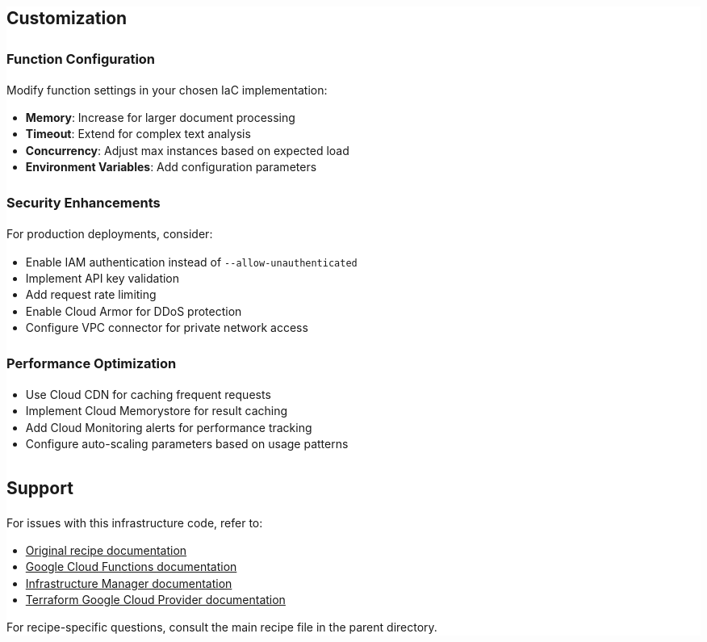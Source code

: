 ## Customization

### Function Configuration

Modify function settings in your chosen IaC implementation:

- **Memory**: Increase for larger document processing
- **Timeout**: Extend for complex text analysis
- **Concurrency**: Adjust max instances based on expected load
- **Environment Variables**: Add configuration parameters

### Security Enhancements

For production deployments, consider:

- Enable IAM authentication instead of `--allow-unauthenticated`
- Implement API key validation
- Add request rate limiting
- Enable Cloud Armor for DDoS protection
- Configure VPC connector for private network access

### Performance Optimization

- Use Cloud CDN for caching frequent requests
- Implement Cloud Memorystore for result caching
- Add Cloud Monitoring alerts for performance tracking
- Configure auto-scaling parameters based on usage patterns

## Support

For issues with this infrastructure code, refer to:

- [Original recipe documentation](../word-count-api-functions.md)
- [Google Cloud Functions documentation](https://cloud.google.com/functions/docs)
- [Infrastructure Manager documentation](https://cloud.google.com/infrastructure-manager/docs)
- [Terraform Google Cloud Provider documentation](https://registry.terraform.io/providers/hashicorp/google/latest/docs)

For recipe-specific questions, consult the main recipe file in the parent directory.